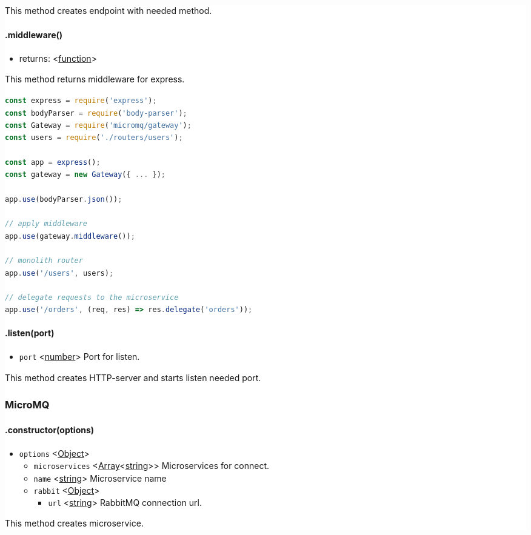 This method creates endpoint with needed method.

#### .middleware()

- returns: <[function](https://developer.mozilla.org/en-US/docs/Web/JavaScript/Reference/Global_Objects/Function)>

This method returns middleware for express.

```js
const express = require('express');
const bodyParser = require('body-parser');
const Gateway = require('micromq/gateway');
const users = require('./routers/users');

const app = express();
const gateway = new Gateway({ ... });

app.use(bodyParser.json());

// apply middleware
app.use(gateway.middleware());

// monolith router
app.use('/users', users);

// delegate requests to the microservice
app.use('/orders', (req, res) => res.delegate('orders'));
```

#### .listen(port)

- `port` <[number](https://developer.mozilla.org/en-US/docs/Web/JavaScript/Data_structures#Number_type)> Port for listen.

This method creates HTTP-server and starts listen needed port.

### MicroMQ

#### .constructor(options)

- `options` <[Object](https://developer.mozilla.org/en-US/docs/Web/JavaScript/Reference/Global_Objects/Object)>
  - `microservices` <[Array](https://developer.mozilla.org/en-US/docs/Web/JavaScript/Reference/Global_Objects/Array)<[string](https://developer.mozilla.org/en-US/docs/Web/JavaScript/Data_structures#String_type)>> Microservices for connect.
  - `name` <[string](https://developer.mozilla.org/en-US/docs/Web/JavaScript/Data_structures#String_type)> Microservice name
  - `rabbit` <[Object](https://developer.mozilla.org/en-US/docs/Web/JavaScript/Reference/Global_Objects/Object)>
    - `url` <[string](https://developer.mozilla.org/en-US/docs/Web/JavaScript/Data_structures#String_type)> RabbitMQ connection url.

This method creates microservice.
